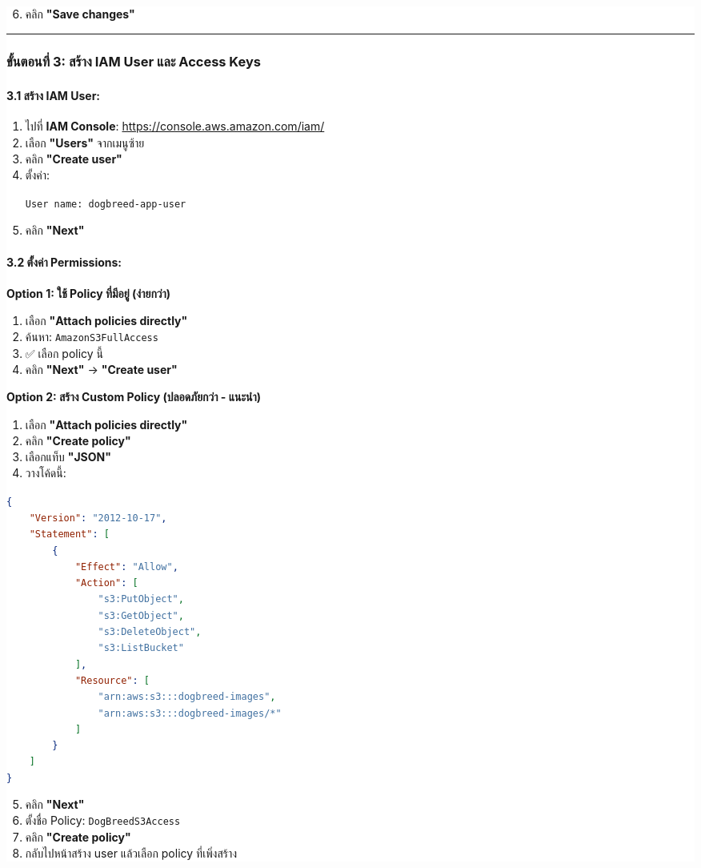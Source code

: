 6. คลิก **"Save changes"**

---

### **ขั้นตอนที่ 3: สร้าง IAM User และ Access Keys**

#### **3.1 สร้าง IAM User:**

1. ไปที่ **IAM Console**: https://console.aws.amazon.com/iam/
2. เลือก **"Users"** จากเมนูซ้าย
3. คลิก **"Create user"**
4. ตั้งค่า:
   ```
   User name: dogbreed-app-user
   ```
5. คลิก **"Next"**

#### **3.2 ตั้งค่า Permissions:**

**Option 1: ใช้ Policy ที่มีอยู่ (ง่ายกว่า)**
1. เลือก **"Attach policies directly"**
2. ค้นหา: `AmazonS3FullAccess`
3. ✅ เลือก policy นี้
4. คลิก **"Next"** → **"Create user"**

**Option 2: สร้าง Custom Policy (ปลอดภัยกว่า - แนะนำ)**
1. เลือก **"Attach policies directly"**
2. คลิก **"Create policy"**
3. เลือกแท็บ **"JSON"**
4. วางโค้ดนี้:

```json
{
    "Version": "2012-10-17",
    "Statement": [
        {
            "Effect": "Allow",
            "Action": [
                "s3:PutObject",
                "s3:GetObject",
                "s3:DeleteObject",
                "s3:ListBucket"
            ],
            "Resource": [
                "arn:aws:s3:::dogbreed-images",
                "arn:aws:s3:::dogbreed-images/*"
            ]
        }
    ]
}
```

5. คลิก **"Next"**
6. ตั้งชื่อ Policy: `DogBreedS3Access`
7. คลิก **"Create policy"**
8. กลับไปหน้าสร้าง user แล้วเลือก policy ที่เพิ่งสร้าง
